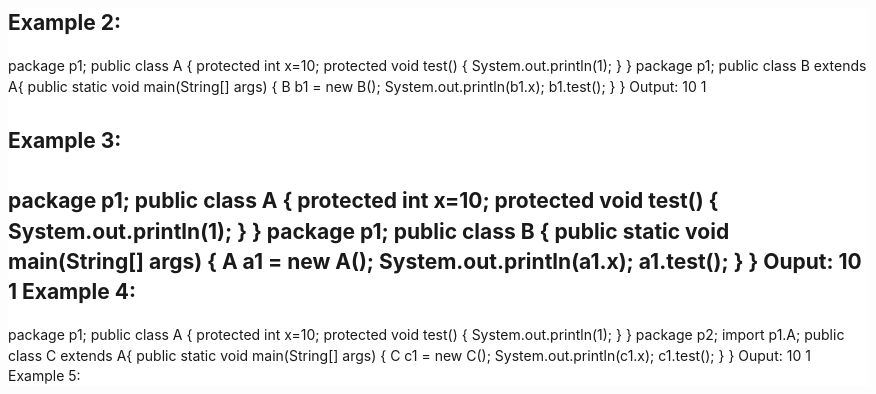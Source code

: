 Example 2:
------------------
package p1;
public class A {
	protected int x=10;
	protected void test() {
		System.out.println(1);
	}
}
package p1;
public class B extends A{
	public static void main(String[] args) {
		B b1 = new B();
		System.out.println(b1.x);
		b1.test();
	}
}
Output:
10
1

Example 3:
----------
package p1;
public class A {
	protected int x=10;
	protected void test() {
		System.out.println(1);
	}
}
package p1;
public class B {
	public static void main(String[] args) {
		A a1 = new A();
		System.out.println(a1.x);
		a1.test();
	}
}
Ouput:
10
1
Example 4: 
-----------
package p1;
public class A {
	protected int x=10;
	protected void test() {
		System.out.println(1);
	}
}
package p2;
import p1.A;
public class C extends A{
	public static void main(String[] args) {
		C c1 = new C();
		System.out.println(c1.x);
		c1.test();
	}
}
Ouput:
10
1
Example 5: